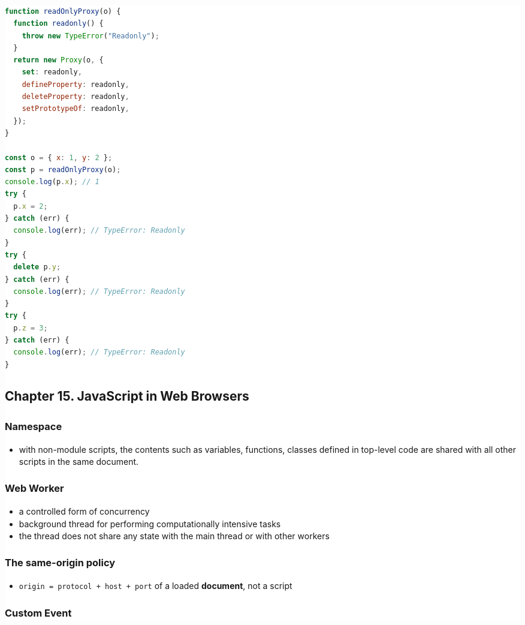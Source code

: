 ```js
function readOnlyProxy(o) {
  function readonly() {
    throw new TypeError("Readonly");
  }
  return new Proxy(o, {
    set: readonly,
    defineProperty: readonly,
    deleteProperty: readonly,
    setPrototypeOf: readonly,
  });
}

const o = { x: 1, y: 2 };
const p = readOnlyProxy(o);
console.log(p.x); // 1
try {
  p.x = 2;
} catch (err) {
  console.log(err); // TypeError: Readonly
}
try {
  delete p.y;
} catch (err) {
  console.log(err); // TypeError: Readonly
}
try {
  p.z = 3;
} catch (err) {
  console.log(err); // TypeError: Readonly
}
```


## Chapter 15. JavaScript in Web Browsers

### Namespace

- with non-module scripts, the contents such as variables, functions, classes defined in top-level code are shared with all other scripts in the same document.


### Web Worker

- a controlled form of concurrency 
- background thread for performing computationally intensive tasks
- the thread does not share any state with the main thread or with other workers

### The same-origin policy

- `origin = protocol + host + port` of a loaded **document**, not a script

### Custom Event

